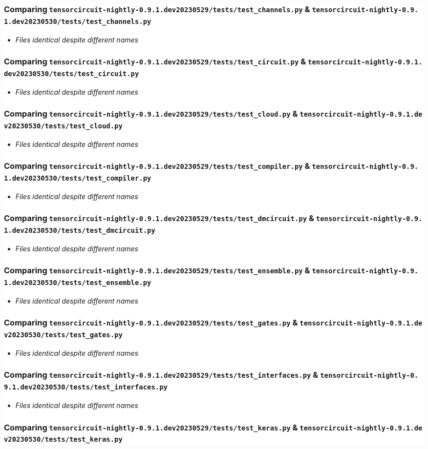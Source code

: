 ### Comparing `tensorcircuit-nightly-0.9.1.dev20230529/tests/test_channels.py` & `tensorcircuit-nightly-0.9.1.dev20230530/tests/test_channels.py`

 * *Files identical despite different names*

### Comparing `tensorcircuit-nightly-0.9.1.dev20230529/tests/test_circuit.py` & `tensorcircuit-nightly-0.9.1.dev20230530/tests/test_circuit.py`

 * *Files identical despite different names*

### Comparing `tensorcircuit-nightly-0.9.1.dev20230529/tests/test_cloud.py` & `tensorcircuit-nightly-0.9.1.dev20230530/tests/test_cloud.py`

 * *Files identical despite different names*

### Comparing `tensorcircuit-nightly-0.9.1.dev20230529/tests/test_compiler.py` & `tensorcircuit-nightly-0.9.1.dev20230530/tests/test_compiler.py`

 * *Files identical despite different names*

### Comparing `tensorcircuit-nightly-0.9.1.dev20230529/tests/test_dmcircuit.py` & `tensorcircuit-nightly-0.9.1.dev20230530/tests/test_dmcircuit.py`

 * *Files identical despite different names*

### Comparing `tensorcircuit-nightly-0.9.1.dev20230529/tests/test_ensemble.py` & `tensorcircuit-nightly-0.9.1.dev20230530/tests/test_ensemble.py`

 * *Files identical despite different names*

### Comparing `tensorcircuit-nightly-0.9.1.dev20230529/tests/test_gates.py` & `tensorcircuit-nightly-0.9.1.dev20230530/tests/test_gates.py`

 * *Files identical despite different names*

### Comparing `tensorcircuit-nightly-0.9.1.dev20230529/tests/test_interfaces.py` & `tensorcircuit-nightly-0.9.1.dev20230530/tests/test_interfaces.py`

 * *Files identical despite different names*

### Comparing `tensorcircuit-nightly-0.9.1.dev20230529/tests/test_keras.py` & `tensorcircuit-nightly-0.9.1.dev20230530/tests/test_keras.py`
